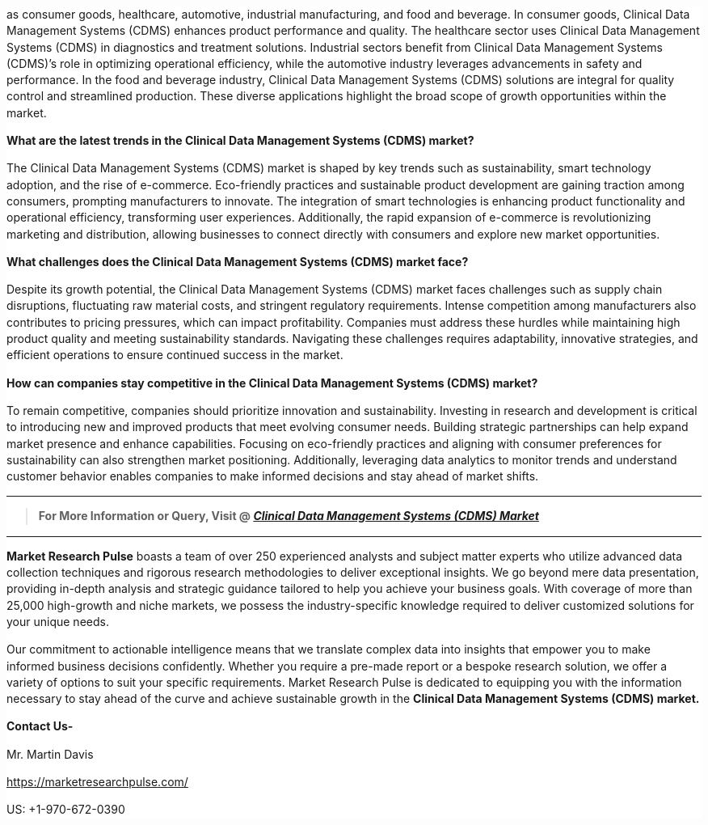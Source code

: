 as consumer goods, healthcare, automotive, industrial manufacturing, and food and beverage. In consumer goods, Clinical Data Management Systems (CDMS) enhances product performance and quality. The healthcare sector uses Clinical Data Management Systems (CDMS) in diagnostics and treatment solutions. Industrial sectors benefit from Clinical Data Management Systems (CDMS)&rsquo;s role in optimizing operational efficiency, while the automotive industry leverages advancements in safety and performance. In the food and beverage industry, Clinical Data Management Systems (CDMS) solutions are integral for quality control and streamlined production. These diverse applications highlight the broad scope of growth opportunities within the market.</p><p><strong>What are the latest trends in the Clinical Data Management Systems (CDMS) market?</strong></p><p>The Clinical Data Management Systems (CDMS) market is shaped by key trends such as sustainability, smart technology adoption, and the rise of e-commerce. Eco-friendly practices and sustainable product development are gaining traction among consumers, prompting manufacturers to innovate. The integration of smart technologies is enhancing product functionality and operational efficiency, transforming user experiences. Additionally, the rapid expansion of e-commerce is revolutionizing marketing and distribution, allowing businesses to connect directly with consumers and explore new market opportunities.</p><p><strong>What challenges does the Clinical Data Management Systems (CDMS) market face?</strong></p><p>Despite its growth potential, the Clinical Data Management Systems (CDMS) market faces challenges such as supply chain disruptions, fluctuating raw material costs, and stringent regulatory requirements. Intense competition among manufacturers also contributes to pricing pressures, which can impact profitability. Companies must address these hurdles while maintaining high product quality and meeting sustainability standards. Navigating these challenges requires adaptability, innovative strategies, and efficient operations to ensure continued success in the market.</p><p><strong>How can companies stay competitive in the Clinical Data Management Systems (CDMS) market?</strong></p><p>To remain competitive, companies should prioritize innovation and sustainability. Investing in research and development is critical to introducing new and improved products that meet evolving consumer needs. Building strategic partnerships can help expand market presence and enhance capabilities. Focusing on eco-friendly practices and aligning with consumer preferences for sustainability can also strengthen market positioning. Additionally, leveraging data analytics to monitor trends and understand customer behavior enables companies to make informed decisions and stay ahead of market shifts.</p><hr /><blockquote><p><strong>For More Information or Query, Visit @&nbsp;<em><a href="https://marketresearchpulse.com/report/64333/clinical-data-management-systems-cdms-market?utm_source=Linkedin&utm_medium=020">Clinical Data Management Systems (CDMS) Market</a></em></strong></p></blockquote><hr /><p><strong>Market Research Pulse</strong> boasts a team of over 250 experienced analysts and subject matter experts who utilize advanced data collection techniques and rigorous research methodologies to deliver exceptional insights. We go beyond mere data presentation, providing in-depth analysis and strategic guidance tailored to help you achieve your business goals. With coverage of more than 25,000 high-growth and niche markets, we possess the industry-specific knowledge required to deliver customized solutions for your unique needs.</p><p>Our commitment to actionable intelligence means that we translate complex data into insights that empower you to make informed business decisions confidently. Whether you require a pre-made report or a bespoke research solution, we offer a variety of options to suit your specific requirements. Market Research Pulse is dedicated to equipping you with the information necessary to stay ahead of the curve and achieve sustainable growth in the <strong>Clinical Data Management Systems (CDMS) market.</strong></p><p><strong>Contact Us-</strong></p><p>Mr. Martin Davis</p><p>https://marketresearchpulse.com/</p><p>US: +1-970-672-0390</p>